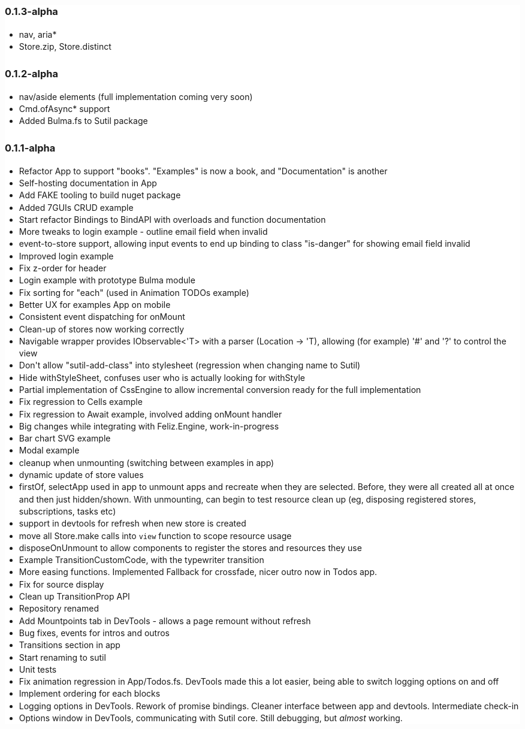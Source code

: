 ### 0.1.3-alpha
- nav, aria*
- Store.zip, Store.distinct

### 0.1.2-alpha
- nav/aside elements (full implementation coming very soon)
- Cmd.ofAsync* support
- Added Bulma.fs to Sutil package

### 0.1.1-alpha
- Refactor App to support "books". "Examples" is now a book, and "Documentation" is another
- Self-hosting documentation in App
- Add FAKE tooling to build nuget package
- Added 7GUIs CRUD example
- Start refactor Bindings to BindAPI with overloads and function documentation
- More tweaks to login example - outline email field when invalid
- event-to-store support, allowing input events to end up binding to class "is-danger" for showing email field invalid
- Improved login example
- Fix z-order for header
- Login example with prototype Bulma module
- Fix sorting for "each" (used in Animation TODOs example)
- Better UX for examples App on mobile
- Consistent event dispatching for onMount
- Clean-up of stores now working correctly
- Navigable wrapper provides IObservable<'T> with a parser (Location -> 'T), allowing (for example) '#' and '?' to control the view
- Don't allow "sutil-add-class" into stylesheet (regression when changing name to Sutil)
- Hide withStyleSheet, confuses user who is actually looking for withStyle
- Partial implementation of CssEngine to allow incremental conversion ready for the full implementation
- Fix regression to Cells example
- Fix regression to Await example, involved adding onMount handler
- Big changes while integrating with Feliz.Engine, work-in-progress
- Bar chart SVG example
- Modal example
- cleanup when unmounting (switching between examples in app)
- dynamic update of store values
- firstOf, selectApp used in app to unmount apps and recreate when they are selected. Before, they
were all created all at once and then just hidden/shown. With unmounting, can begin to test resource
clean up (eg, disposing registered stores, subscriptions, tasks etc)
- support in devtools for refresh when new store is created
- move all Store.make calls into `view` function to scope resource usage
- disposeOnUnmount to allow components to register the stores and resources they use
- Example TransitionCustomCode, with the typewriter transition
- More easing functions. Implemented Fallback for crossfade, nicer outro now in Todos app.
- Fix for source display
- Clean up TransitionProp API
- Repository renamed
- Add Mountpoints tab in DevTools - allows a page remount without refresh
- Bug fixes, events for intros and outros
- Transitions section in app
- Start renaming to sutil
- Unit tests
- Fix animation regression in App/Todos.fs. DevTools made this a lot easier, being able to switch logging options on and off
- Implement ordering for each blocks
- Logging options in DevTools. Rework of promise bindings. Cleaner interface between app and devtools.
  Intermediate check-in
- Options window in DevTools, communicating with Sutil core. Still debugging, but *almost* working.
